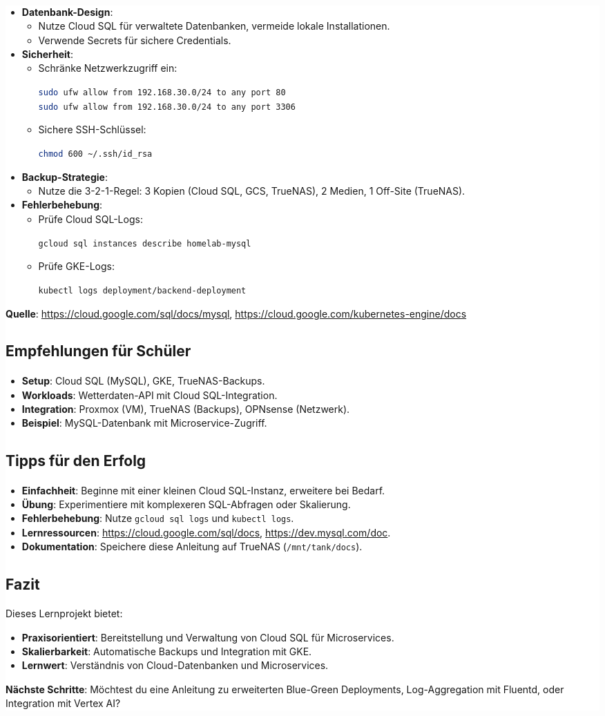 - **Datenbank-Design**:
  - Nutze Cloud SQL für verwaltete Datenbanken, vermeide lokale Installationen.
  - Verwende Secrets für sichere Credentials.
- **Sicherheit**:
  - Schränke Netzwerkzugriff ein:
    ```bash
    sudo ufw allow from 192.168.30.0/24 to any port 80
    sudo ufw allow from 192.168.30.0/24 to any port 3306
    ```
  - Sichere SSH-Schlüssel:
    ```bash
    chmod 600 ~/.ssh/id_rsa
    ```
- **Backup-Strategie**:
  - Nutze die 3-2-1-Regel: 3 Kopien (Cloud SQL, GCS, TrueNAS), 2 Medien, 1 Off-Site (TrueNAS).
- **Fehlerbehebung**:
  - Prüfe Cloud SQL-Logs:
    ```bash
    gcloud sql instances describe homelab-mysql
    ```
  - Prüfe GKE-Logs:
    ```bash
    kubectl logs deployment/backend-deployment
    ```

**Quelle**: https://cloud.google.com/sql/docs/mysql, https://cloud.google.com/kubernetes-engine/docs

## Empfehlungen für Schüler

- **Setup**: Cloud SQL (MySQL), GKE, TrueNAS-Backups.
- **Workloads**: Wetterdaten-API mit Cloud SQL-Integration.
- **Integration**: Proxmox (VM), TrueNAS (Backups), OPNsense (Netzwerk).
- **Beispiel**: MySQL-Datenbank mit Microservice-Zugriff.

## Tipps für den Erfolg

- **Einfachheit**: Beginne mit einer kleinen Cloud SQL-Instanz, erweitere bei Bedarf.
- **Übung**: Experimentiere mit komplexeren SQL-Abfragen oder Skalierung.
- **Fehlerbehebung**: Nutze `gcloud sql logs` und `kubectl logs`.
- **Lernressourcen**: https://cloud.google.com/sql/docs, https://dev.mysql.com/doc.
- **Dokumentation**: Speichere diese Anleitung auf TrueNAS (`/mnt/tank/docs`).

## Fazit

Dieses Lernprojekt bietet:
- **Praxisorientiert**: Bereitstellung und Verwaltung von Cloud SQL für Microservices.
- **Skalierbarkeit**: Automatische Backups und Integration mit GKE.
- **Lernwert**: Verständnis von Cloud-Datenbanken und Microservices.

**Nächste Schritte**: Möchtest du eine Anleitung zu erweiterten Blue-Green Deployments, Log-Aggregation mit Fluentd, oder Integration mit Vertex AI?
